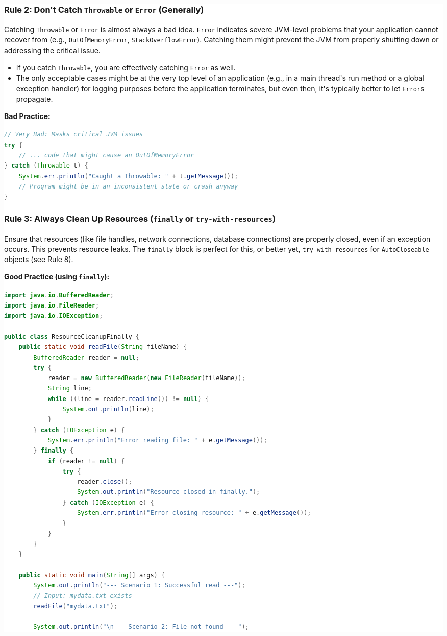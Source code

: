 ### Rule 2: Don't Catch `Throwable` or `Error` (Generally)

Catching `Throwable` or `Error` is almost always a bad idea. `Error` indicates severe JVM-level problems that your application cannot recover from (e.g., `OutOfMemoryError`, `StackOverflowError`). Catching them might prevent the JVM from properly shutting down or addressing the critical issue.

*   If you catch `Throwable`, you are effectively catching `Error` as well.
*   The only acceptable cases might be at the very top level of an application (e.g., in a main thread's run method or a global exception handler) for logging purposes before the application terminates, but even then, it's typically better to let `Error`s propagate.

**Bad Practice:**

```java
// Very Bad: Masks critical JVM issues
try {
    // ... code that might cause an OutOfMemoryError
} catch (Throwable t) {
    System.err.println("Caught a Throwable: " + t.getMessage());
    // Program might be in an inconsistent state or crash anyway
}
```

### Rule 3: Always Clean Up Resources (`finally` or `try-with-resources`)

Ensure that resources (like file handles, network connections, database connections) are properly closed, even if an exception occurs. This prevents resource leaks. The `finally` block is perfect for this, or better yet, `try-with-resources` for `AutoCloseable` objects (see Rule 8).

**Good Practice (using `finally`):**

```java
import java.io.BufferedReader;
import java.io.FileReader;
import java.io.IOException;

public class ResourceCleanupFinally {
    public static void readFile(String fileName) {
        BufferedReader reader = null;
        try {
            reader = new BufferedReader(new FileReader(fileName));
            String line;
            while ((line = reader.readLine()) != null) {
                System.out.println(line);
            }
        } catch (IOException e) {
            System.err.println("Error reading file: " + e.getMessage());
        } finally {
            if (reader != null) {
                try {
                    reader.close();
                    System.out.println("Resource closed in finally.");
                } catch (IOException e) {
                    System.err.println("Error closing resource: " + e.getMessage());
                }
            }
        }
    }

    public static void main(String[] args) {
        System.out.println("--- Scenario 1: Successful read ---");
        // Input: mydata.txt exists
        readFile("mydata.txt");

        System.out.println("\n--- Scenario 2: File not found ---");
```